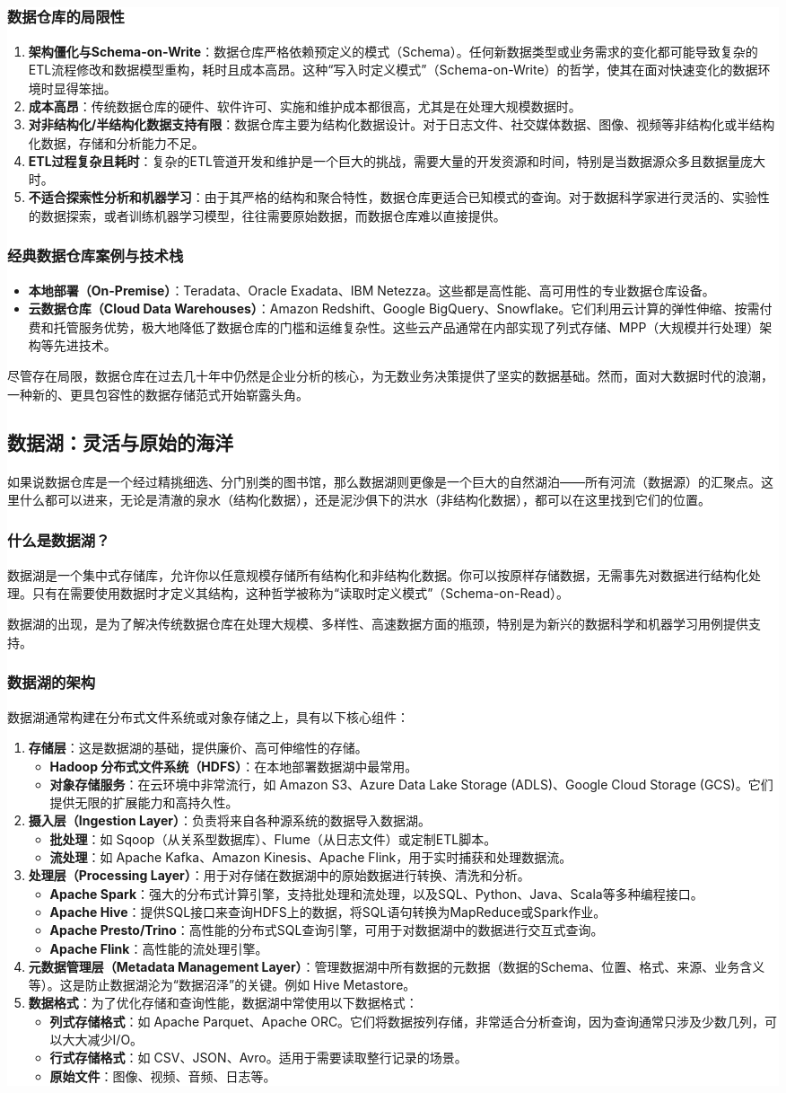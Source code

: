 ### 数据仓库的局限性

1.  **架构僵化与Schema-on-Write**：数据仓库严格依赖预定义的模式（Schema）。任何新数据类型或业务需求的变化都可能导致复杂的ETL流程修改和数据模型重构，耗时且成本高昂。这种“写入时定义模式”（Schema-on-Write）的哲学，使其在面对快速变化的数据环境时显得笨拙。
2.  **成本高昂**：传统数据仓库的硬件、软件许可、实施和维护成本都很高，尤其是在处理大规模数据时。
3.  **对非结构化/半结构化数据支持有限**：数据仓库主要为结构化数据设计。对于日志文件、社交媒体数据、图像、视频等非结构化或半结构化数据，存储和分析能力不足。
4.  **ETL过程复杂且耗时**：复杂的ETL管道开发和维护是一个巨大的挑战，需要大量的开发资源和时间，特别是当数据源众多且数据量庞大时。
5.  **不适合探索性分析和机器学习**：由于其严格的结构和聚合特性，数据仓库更适合已知模式的查询。对于数据科学家进行灵活的、实验性的数据探索，或者训练机器学习模型，往往需要原始数据，而数据仓库难以直接提供。

### 经典数据仓库案例与技术栈

*   **本地部署（On-Premise）**：Teradata、Oracle Exadata、IBM Netezza。这些都是高性能、高可用性的专业数据仓库设备。
*   **云数据仓库（Cloud Data Warehouses）**：Amazon Redshift、Google BigQuery、Snowflake。它们利用云计算的弹性伸缩、按需付费和托管服务优势，极大地降低了数据仓库的门槛和运维复杂性。这些云产品通常在内部实现了列式存储、MPP（大规模并行处理）架构等先进技术。

尽管存在局限，数据仓库在过去几十年中仍然是企业分析的核心，为无数业务决策提供了坚实的数据基础。然而，面对大数据时代的浪潮，一种新的、更具包容性的数据存储范式开始崭露头角。

## 数据湖：灵活与原始的海洋

如果说数据仓库是一个经过精挑细选、分门别类的图书馆，那么数据湖则更像是一个巨大的自然湖泊——所有河流（数据源）的汇聚点。这里什么都可以进来，无论是清澈的泉水（结构化数据），还是泥沙俱下的洪水（非结构化数据），都可以在这里找到它们的位置。

### 什么是数据湖？

数据湖是一个集中式存储库，允许你以任意规模存储所有结构化和非结构化数据。你可以按原样存储数据，无需事先对数据进行结构化处理。只有在需要使用数据时才定义其结构，这种哲学被称为“读取时定义模式”（Schema-on-Read）。

数据湖的出现，是为了解决传统数据仓库在处理大规模、多样性、高速数据方面的瓶颈，特别是为新兴的数据科学和机器学习用例提供支持。

### 数据湖的架构

数据湖通常构建在分布式文件系统或对象存储之上，具有以下核心组件：

1.  **存储层**：这是数据湖的基础，提供廉价、高可伸缩性的存储。
    *   **Hadoop 分布式文件系统（HDFS）**：在本地部署数据湖中最常用。
    *   **对象存储服务**：在云环境中非常流行，如 Amazon S3、Azure Data Lake Storage (ADLS)、Google Cloud Storage (GCS)。它们提供无限的扩展能力和高持久性。
2.  **摄入层（Ingestion Layer）**：负责将来自各种源系统的数据导入数据湖。
    *   **批处理**：如 Sqoop（从关系型数据库）、Flume（从日志文件）或定制ETL脚本。
    *   **流处理**：如 Apache Kafka、Amazon Kinesis、Apache Flink，用于实时捕获和处理数据流。
3.  **处理层（Processing Layer）**：用于对存储在数据湖中的原始数据进行转换、清洗和分析。
    *   **Apache Spark**：强大的分布式计算引擎，支持批处理和流处理，以及SQL、Python、Java、Scala等多种编程接口。
    *   **Apache Hive**：提供SQL接口来查询HDFS上的数据，将SQL语句转换为MapReduce或Spark作业。
    *   **Apache Presto/Trino**：高性能的分布式SQL查询引擎，可用于对数据湖中的数据进行交互式查询。
    *   **Apache Flink**：高性能的流处理引擎。
4.  **元数据管理层（Metadata Management Layer）**：管理数据湖中所有数据的元数据（数据的Schema、位置、格式、来源、业务含义等）。这是防止数据湖沦为“数据沼泽”的关键。例如 Hive Metastore。
5.  **数据格式**：为了优化存储和查询性能，数据湖中常使用以下数据格式：
    *   **列式存储格式**：如 Apache Parquet、Apache ORC。它们将数据按列存储，非常适合分析查询，因为查询通常只涉及少数几列，可以大大减少I/O。
    *   **行式存储格式**：如 CSV、JSON、Avro。适用于需要读取整行记录的场景。
    *   **原始文件**：图像、视频、音频、日志等。
